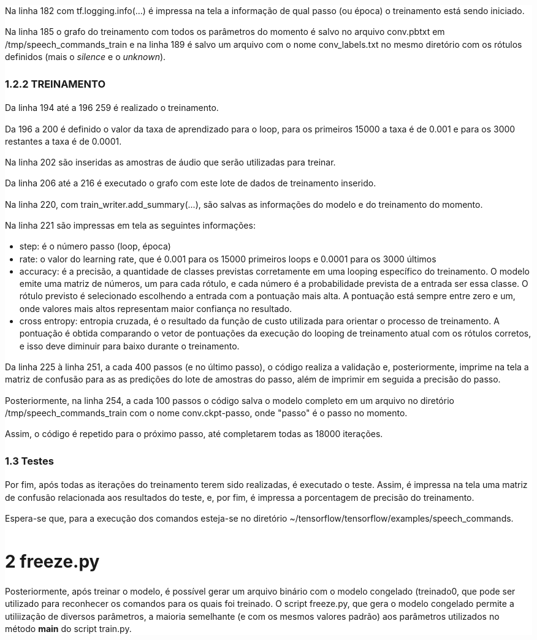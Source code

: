 Na linha 182 com tf.logging.info(...) é impressa na tela a informação de qual passo (ou época) o treinamento está sendo iniciado.

Na linha 185 o grafo do treinamento com todos os parâmetros do momento é salvo no arquivo conv.pbtxt em /tmp/speech_commands_train e na linha 189 é salvo um arquivo com o nome conv_labels.txt no mesmo diretório com os rótulos definidos (mais o _silence_ e o _unknown_).

### 1.2.2 TREINAMENTO

Da linha 194 até a 196 259 é realizado o treinamento.

Da 196 a 200 é definido o valor da taxa de aprendizado para o loop, para os primeiros 15000 a taxa é de 0.001 e para os 3000 restantes a taxa é de 0.0001.

Na linha 202 são inseridas as amostras de áudio que serão utilizadas para treinar.

Da linha 206 até a 216 é executado o grafo com este lote de dados de treinamento inserido.

Na linha 220, com train_writer.add_summary(...), são salvas as informações do modelo e do treinamento do momento.

Na linha 221 são impressas em tela as seguintes informações:
- step: é o número passo (loop, época)
- rate: o valor do learning rate, que é 0.001 para os 15000 primeiros loops e 0.0001 para os 3000 últimos
- accuracy: é a precisão, a quantidade de classes previstas corretamente em uma looping específico do treinamento. O modelo emite uma matriz de números, um para cada rótulo, e cada número é a probabilidade prevista de a entrada ser essa classe. O rótulo previsto é selecionado escolhendo a entrada com a pontuação mais alta. A pontuação está sempre entre zero e um, onde valores mais altos representam maior confiança no resultado.
- cross entropy: entropia cruzada, é o resultado da função de custo utilizada para orientar o processo de treinamento. A pontuação é obtida comparando o vetor de pontuações da execução do looping de treinamento atual com os rótulos corretos, e isso deve diminuir para baixo durante o treinamento.

Da linha 225 à linha 251, a cada 400 passos (e no último passo), o código realiza a validação e, posteriormente, imprime na tela a matriz de confusão para as as predições do lote de amostras do passo, além de imprimir em seguida a precisão do passo.

Posteriormente, na linha 254, a cada 100 passos o código salva o modelo completo em um arquivo no diretório /tmp/speech_commands_train com o nome conv.ckpt-passo, onde "passo" é o passo no momento.

Assim, o código é repetido para o próximo passo, até completarem todas as 18000 iterações.

### 1.3 Testes

Por fim, após todas as iterações do treinamento terem sido realizadas, é executado o teste. Assim, é impressa na tela uma matriz de confusão relacionada aos resultados do teste, e, por fim, é impressa a porcentagem de precisão do treinamento.


Espera-se que, para a execução dos comandos esteja-se no diretório ~/tensorflow/tensorflow/examples/speech_commands.

# 2 freeze.py

Posteriormente, após treinar o modelo, é possível gerar um arquivo binário com o modelo congelado (treinado0, que pode ser utilizado para reconhecer os comandos para os quais foi treinado. O script freeze.py, que gera o modelo congelado permite a utiliização de diversos parâmetros, a maioria semelhante (e com os mesmos valores padrão) aos parâmetros utilizados no método __main__ do script train.py.
